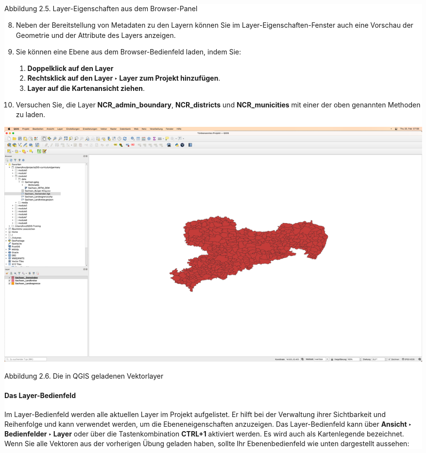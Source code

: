 Abbildung 2.5. Layer-Eigenschaften aus dem Browser-Panel


8. Neben der Bereitstellung von Metadaten zu den Layern können Sie im Layer-Eigenschaften-Fenster auch eine Vorschau der Geometrie und der Attribute des Layers anzeigen.
9. Sie können eine Ebene aus dem Browser-Bedienfeld laden, indem Sie:

    1. **Doppelklick auf den Layer**
    2. **Rechtsklick auf den Layer ‣ Layer zum Projekt hinzufügen**.
    3. **Layer auf die Kartenansicht ziehen**.

10. Versuchen Sie, die Layer **NCR_admin_boundary**, **NCR_districts** und **NCR_municities** mit einer der oben genannten Methoden zu laden.

![Die in QGIS geladenen Vektorebenen](media/vector-layers-loaded-1.png "Die in QGIS geladenen Vektorebenen")

Abbildung 2.6. Die in QGIS geladenen Vektorlayer


#### **Das Layer-Bedienfeld**

Im Layer-Bedienfeld werden alle aktuellen Layer im Projekt aufgelistet. Er hilft bei der Verwaltung ihrer Sichtbarkeit und Reihenfolge und kann verwendet werden, um die Ebeneneigenschaften anzuzeigen. Das Layer-Bedienfeld kann über **Ansicht ‣ Bedienfelder ‣ Layer** oder über die Tastenkombination **CTRL+1** aktiviert werden. Es wird auch als Kartenlegende bezeichnet. Wenn Sie alle Vektoren aus der vorherigen Übung geladen haben, sollte Ihr Ebenenbedienfeld wie unten dargestellt aussehen:

